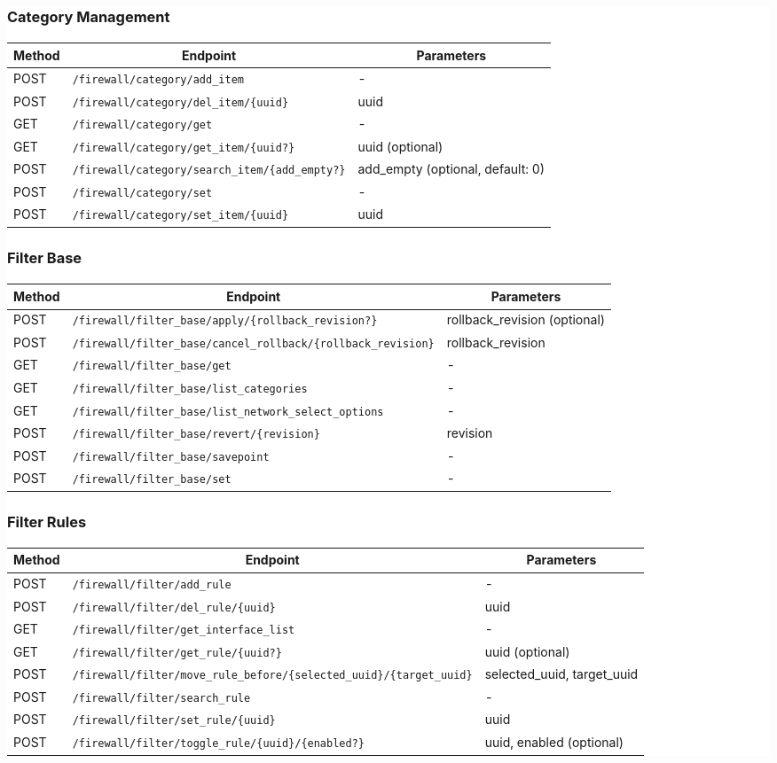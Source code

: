 ### Category Management
| Method | Endpoint | Parameters |
|--------|----------|------------|
| POST | `/firewall/category/add_item` | - |
| POST | `/firewall/category/del_item/{uuid}` | uuid |
| GET | `/firewall/category/get` | - |
| GET | `/firewall/category/get_item/{uuid?}` | uuid (optional) |
| POST | `/firewall/category/search_item/{add_empty?}` | add_empty (optional, default: 0) |
| POST | `/firewall/category/set` | - |
| POST | `/firewall/category/set_item/{uuid}` | uuid |

### Filter Base
| Method | Endpoint | Parameters |
|--------|----------|------------|
| POST | `/firewall/filter_base/apply/{rollback_revision?}` | rollback_revision (optional) |
| POST | `/firewall/filter_base/cancel_rollback/{rollback_revision}` | rollback_revision |
| GET | `/firewall/filter_base/get` | - |
| GET | `/firewall/filter_base/list_categories` | - |
| GET | `/firewall/filter_base/list_network_select_options` | - |
| POST | `/firewall/filter_base/revert/{revision}` | revision |
| POST | `/firewall/filter_base/savepoint` | - |
| POST | `/firewall/filter_base/set` | - |

### Filter Rules
| Method | Endpoint | Parameters |
|--------|----------|------------|
| POST | `/firewall/filter/add_rule` | - |
| POST | `/firewall/filter/del_rule/{uuid}` | uuid |
| GET | `/firewall/filter/get_interface_list` | - |
| GET | `/firewall/filter/get_rule/{uuid?}` | uuid (optional) |
| POST | `/firewall/filter/move_rule_before/{selected_uuid}/{target_uuid}` | selected_uuid, target_uuid |
| POST | `/firewall/filter/search_rule` | - |
| POST | `/firewall/filter/set_rule/{uuid}` | uuid |
| POST | `/firewall/filter/toggle_rule/{uuid}/{enabled?}` | uuid, enabled (optional) |
